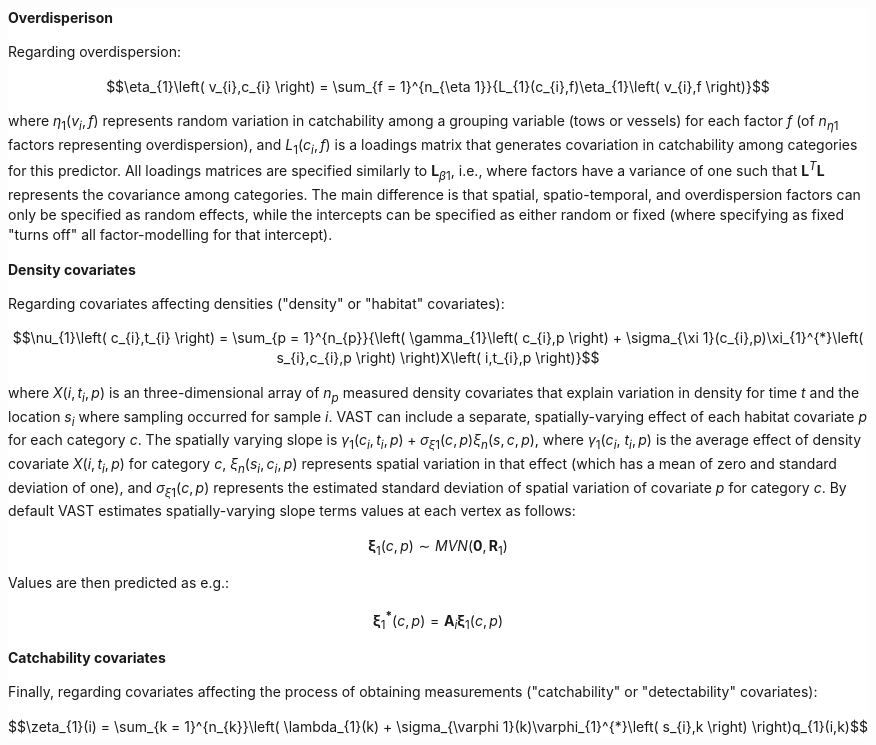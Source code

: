 **Overdisperison**

Regarding overdispersion:

$$\eta_{1}\left( v_{i},c_{i} \right) = \sum_{f = 1}^{n_{\eta 1}}{L_{1}(c_{i},f)\eta_{1}\left( v_{i},f \right)}$$

where $\eta_{1}\left( v_{i},f \right)$ represents random variation in
catchability among a grouping variable (tows or vessels) for each factor
$f$ (of $n_{\eta 1}$ factors representing overdispersion), and
$L_{1}(c_{i},f)$ is a loadings matrix that generates covariation in
catchability among categories for this predictor. All loadings matrices
are specified similarly to $\mathbf{L}_{\beta 1}$, i.e., where factors
have a variance of one such that $\mathbf{L}^{T}\mathbf{L}$ represents
the covariance among categories. The main difference is that spatial,
spatio-temporal, and overdispersion factors can only be specified as
random effects, while the intercepts can be specified as either random
or fixed (where specifying as fixed "turns off" all factor-modelling for
that intercept).

**Density covariates**

Regarding covariates affecting densities ("density" or "habitat"
covariates):

$$\nu_{1}\left( c_{i},t_{i} \right) = \sum_{p = 1}^{n_{p}}{\left( \gamma_{1}\left( c_{i},p \right) + \sigma_{\xi 1}(c_{i},p)\xi_{1}^{*}\left( s_{i},c_{i},p \right) \right)X\left( i,t_{i},p \right)}$$

where $X\left( i,t_{i},p \right)$ is an three-dimensional array of
$n_{p}$ measured density covariates that explain variation in density
for time *t* and the location $s_{i}$ where sampling occurred for sample
$i$. VAST can include a separate, spatially-varying effect of each
habitat covariate $p$ for each category $c$. The spatially varying slope
is
$\gamma_{1}\left( c_{i},t_{i},p \right) + \sigma_{\xi 1}(c,p)\xi_{n}(s,c,p)$,
where $\gamma_{1}\left( c_{i},\ t_{i},p \right)$ is the average effect
of density covariate $X\left( i,t_{i},p \right)$ for category $c$,
$\xi_{n}\left( s_{i},c_{i},p \right)$ represents spatial variation in
that effect (which has a mean of zero and standard deviation of one),
and $\sigma_{\xi 1}(c,p)$ represents the estimated standard deviation of
spatial variation of covariate $p$ for category $c$. By default VAST
estimates spatially-varying slope terms values at each vertex as
follows:

$$\mathbf{\xi}_{1}(c,p)\sim MVN\left( \mathbf{0},\mathbf{R}_{1} \right)$$

Values are then predicted as e.g.:

$$\mathbf{\xi}_{1}^{\mathbf{*}}(c,p) = \mathbf{A}_{i}\mathbf{\xi}_{1}(c,p)$$

**Catchability covariates**

Finally, regarding covariates affecting the process of obtaining
measurements ("catchability" or "detectability" covariates):

$$\zeta_{1}(i) = \sum_{k = 1}^{n_{k}}\left( \lambda_{1}(k) + \sigma_{\varphi 1}(k)\varphi_{1}^{*}\left( s_{i},k \right) \right)q_{1}(i,k)$$
